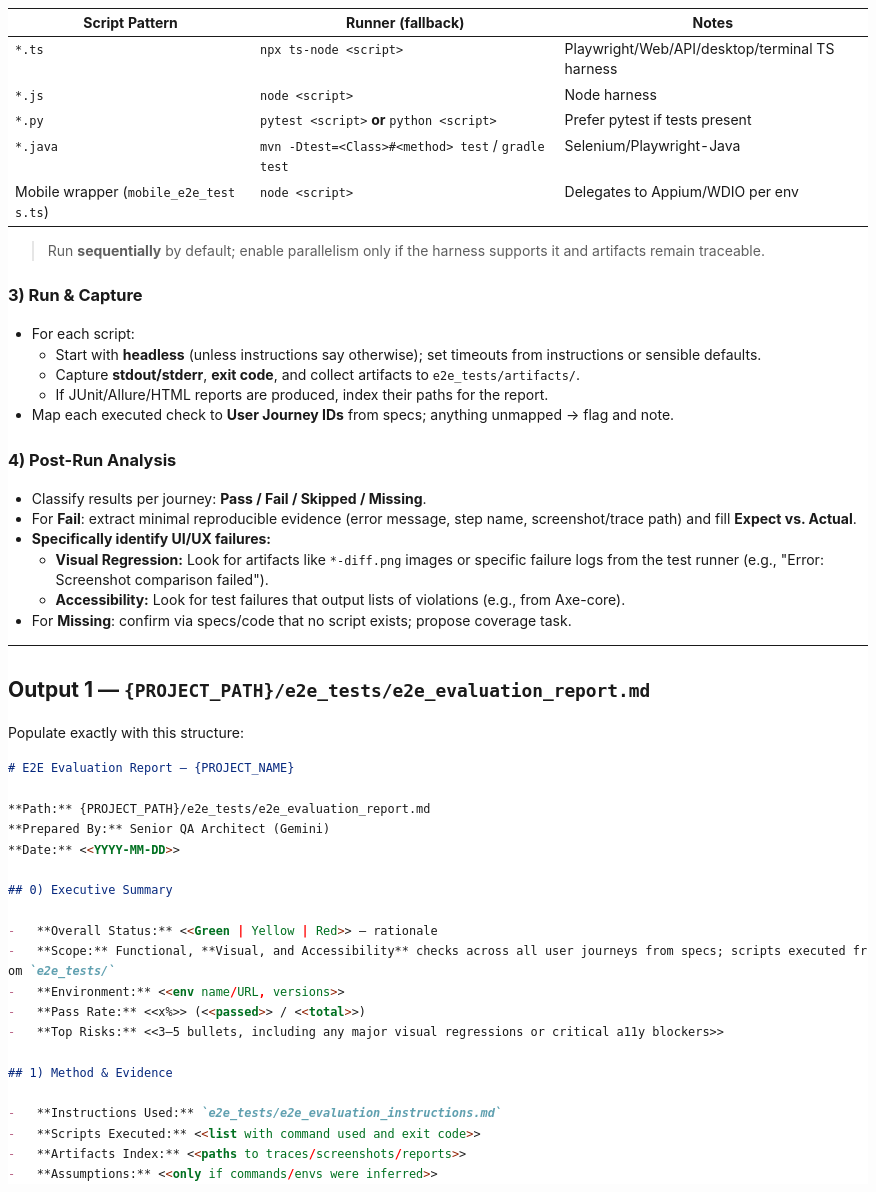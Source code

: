 | Script Pattern                         | Runner (fallback)                                  | Notes                                          |
| -------------------------------------- | -------------------------------------------------- | ---------------------------------------------- |
| `*.ts`                                 | `npx ts-node <script>`                             | Playwright/Web/API/desktop/terminal TS harness |
| `*.js`                                 | `node <script>`                                    | Node harness                                   |
| `*.py`                                 | `pytest <script>` **or** `python <script>`         | Prefer pytest if tests present                 |
| `*.java`                               | `mvn -Dtest=<Class>#<method> test` / `gradle test` | Selenium/Playwright-Java                       |
| Mobile wrapper (`mobile_e2e_tests.ts`) | `node <script>`                                    | Delegates to Appium/WDIO per env               |

> Run **sequentially** by default; enable parallelism only if the harness supports it and artifacts remain traceable.

### 3\) Run & Capture

-   For each script:
    -   Start with **headless** (unless instructions say otherwise); set timeouts from instructions or sensible defaults.
    -   Capture **stdout/stderr**, **exit code**, and collect artifacts to `e2e_tests/artifacts/`.
    -   If JUnit/Allure/HTML reports are produced, index their paths for the report.
-   Map each executed check to **User Journey IDs** from specs; anything unmapped → flag and note.

### 4\) Post-Run Analysis

-   Classify results per journey: **Pass / Fail / Skipped / Missing**.
-   For **Fail**: extract minimal reproducible evidence (error message, step name, screenshot/trace path) and fill **Expect vs. Actual**.
-   **Specifically identify UI/UX failures:**
    -   **Visual Regression:** Look for artifacts like `*-diff.png` images or specific failure logs from the test runner (e.g., "Error: Screenshot comparison failed").
    -   **Accessibility:** Look for test failures that output lists of violations (e.g., from Axe-core).
-   For **Missing**: confirm via specs/code that no script exists; propose coverage task.

---

## Output 1 — `{PROJECT_PATH}/e2e_tests/e2e_evaluation_report.md`

Populate exactly with this structure:

```markdown
# E2E Evaluation Report — {PROJECT_NAME}

**Path:** {PROJECT_PATH}/e2e_tests/e2e_evaluation_report.md
**Prepared By:** Senior QA Architect (Gemini)
**Date:** <<YYYY-MM-DD>>

## 0) Executive Summary

-   **Overall Status:** <<Green | Yellow | Red>> — rationale
-   **Scope:** Functional, **Visual, and Accessibility** checks across all user journeys from specs; scripts executed from `e2e_tests/`
-   **Environment:** <<env name/URL, versions>>
-   **Pass Rate:** <<x%>> (<<passed>> / <<total>>)
-   **Top Risks:** <<3–5 bullets, including any major visual regressions or critical a11y blockers>>

## 1) Method & Evidence

-   **Instructions Used:** `e2e_tests/e2e_evaluation_instructions.md`
-   **Scripts Executed:** <<list with command used and exit code>>
-   **Artifacts Index:** <<paths to traces/screenshots/reports>>
-   **Assumptions:** <<only if commands/envs were inferred>>
```
